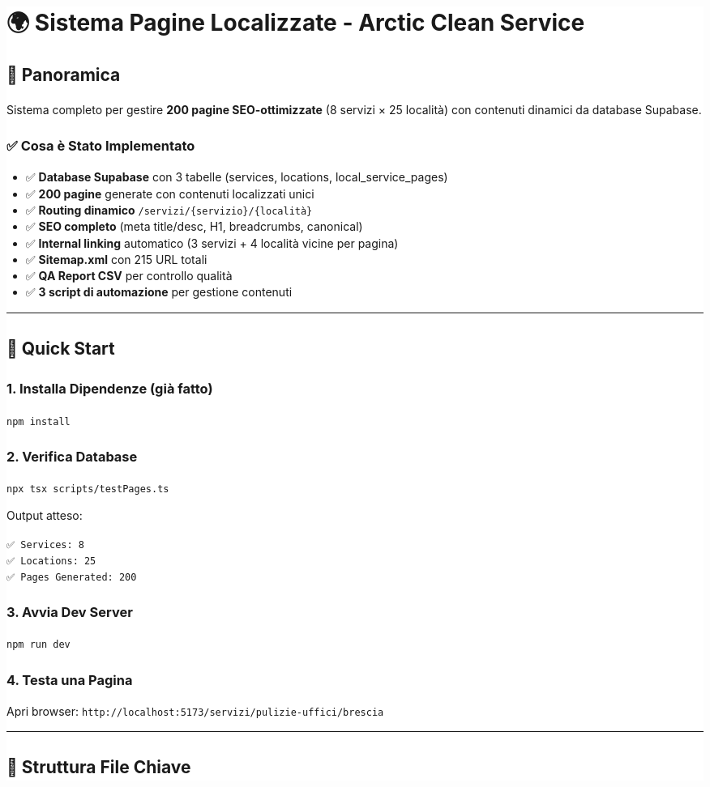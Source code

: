 # 🌍 Sistema Pagine Localizzate - Arctic Clean Service

## 📖 Panoramica

Sistema completo per gestire **200 pagine SEO-ottimizzate** (8 servizi × 25 località) con contenuti dinamici da database Supabase.

### ✅ Cosa è Stato Implementato

- ✅ **Database Supabase** con 3 tabelle (services, locations, local_service_pages)
- ✅ **200 pagine** generate con contenuti localizzati unici
- ✅ **Routing dinamico** `/servizi/{servizio}/{località}`
- ✅ **SEO completo** (meta title/desc, H1, breadcrumbs, canonical)
- ✅ **Internal linking** automatico (3 servizi + 4 località vicine per pagina)
- ✅ **Sitemap.xml** con 215 URL totali
- ✅ **QA Report CSV** per controllo qualità
- ✅ **3 script di automazione** per gestione contenuti

---

## 🚀 Quick Start

### 1. Installa Dipendenze (già fatto)
```bash
npm install
```

### 2. Verifica Database
```bash
npx tsx scripts/testPages.ts
```

Output atteso:
```
✅ Services: 8
✅ Locations: 25
✅ Pages Generated: 200
```

### 3. Avvia Dev Server
```bash
npm run dev
```

### 4. Testa una Pagina
Apri browser: `http://localhost:5173/servizi/pulizie-uffici/brescia`

---

## 📂 Struttura File Chiave
